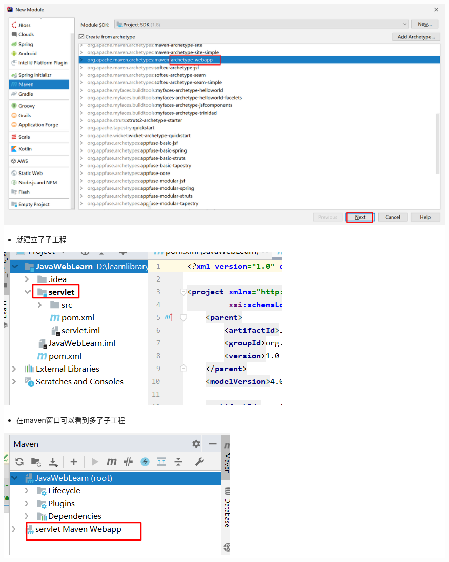 ![image-20200316151948789](02.Servlet.assets/image-20200316151948789.png)

* 就建立了子工程

![image-20200316152017656](02.Servlet.assets/image-20200316152017656.png)

* 在maven窗口可以看到多了子工程

![image-20200316152119663](02.Servlet.assets/image-20200316152119663.png)
